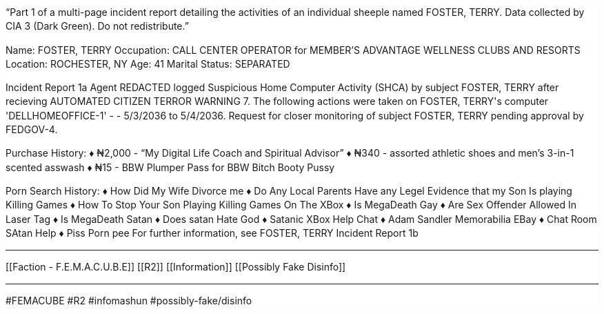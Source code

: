 <iframe src="https://cdn2.mondomegabits.com/cards/videos/av1/0203.mp4" allow="fullscreen" allowfullscreen="" style="height:100%;width:100%; aspect-ratio: 16 / 9; "></iframe>

“Part 1 of a multi-page incident report detailing the activities of an individual sheeple named FOSTER, TERRY. Data collected by CIA 3 (Dark Green). Do not redistribute.” 

Name: FOSTER, TERRY 
Occupation: CALL CENTER OPERATOR for MEMBER’S ADVANTAGE WELLNESS CLUBS AND RESORTS 
Location: ROCHESTER, NY 
Age: 41 
Marital Status: SEPARATED 

Incident Report 1a Agent REDACTED logged Suspicious Home Computer Activity (SHCA) by subject FOSTER, TERRY after recieving AUTOMATED CITIZEN TERROR WARNING 7. The following actions were taken on FOSTER, TERRY's computer 'DELLHOMEOFFICE-1' - - 5/3/2036 to 5/4/2036. Request for closer monitoring of subject FOSTER, TERRY pending approval by FEDGOV-4. 

Purchase History: 
♦ ₦2,000 - “My Digital Life Coach and Spiritual Advisor” 
♦ ₦340 - assorted athletic shoes and men’s 3-in-1 scented asswash 
♦ ₦15 - BBW Plumper Pass for BBW Bitch Booty Pussy 

Porn Search History: 
♦ How Did My Wife Divorce me 
♦ Do Any Local Parents Have any Legel Evidence that my Son Is playing Killing Games 
♦ How To Stop Your Son Playing Killing Games On The XBox 
♦ Is MegaDeath Gay 
♦ Are Sex Offender Allowed In Laser Tag 
♦ Is MegaDeath Satan 
♦ Does satan Hate God 
♦ Satanic XBox Help Chat 
♦ Adam Sandler Memorabilia EBay 
♦ Chat Room SAtan Help 
♦ Piss Porn pee For further information, see FOSTER, TERRY Incident Report 1b

--------------

[[Faction - F.E.M.A.C.U.B.E]]
[[R2]]
[[Information]]
[[Possibly Fake Disinfo]]

--------------

#FEMACUBE #R2 #infomashun #possibly-fake/disinfo 